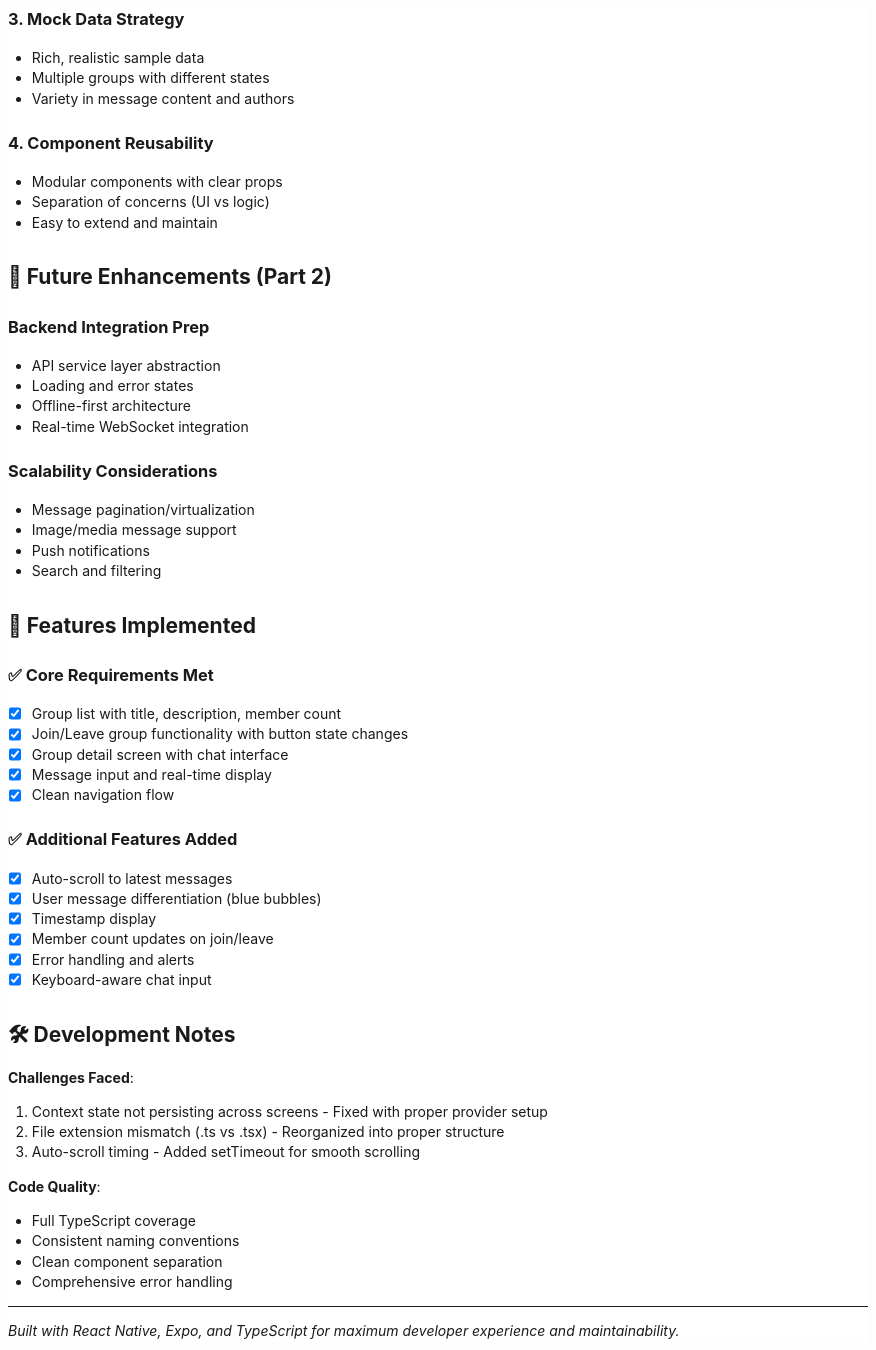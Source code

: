 ### 3. Mock Data Strategy
- Rich, realistic sample data
- Multiple groups with different states
- Variety in message content and authors

### 4. Component Reusability
- Modular components with clear props
- Separation of concerns (UI vs logic)
- Easy to extend and maintain

## 🔄 Future Enhancements (Part 2)

### Backend Integration Prep
- API service layer abstraction
- Loading and error states
- Offline-first architecture
- Real-time WebSocket integration

### Scalability Considerations
- Message pagination/virtualization
- Image/media message support
- Push notifications
- Search and filtering

## 📱 Features Implemented

### ✅ Core Requirements Met
- [x] Group list with title, description, member count
- [x] Join/Leave group functionality with button state changes
- [x] Group detail screen with chat interface
- [x] Message input and real-time display
- [x] Clean navigation flow

### ✅ Additional Features Added
- [x] Auto-scroll to latest messages
- [x] User message differentiation (blue bubbles)
- [x] Timestamp display
- [x] Member count updates on join/leave
- [x] Error handling and alerts
- [x] Keyboard-aware chat input

## 🛠️ Development Notes

**Challenges Faced**:
1. Context state not persisting across screens - Fixed with proper provider setup
2. File extension mismatch (.ts vs .tsx) - Reorganized into proper structure
3. Auto-scroll timing - Added setTimeout for smooth scrolling

**Code Quality**:
- Full TypeScript coverage
- Consistent naming conventions
- Clean component separation
- Comprehensive error handling

---

*Built with React Native, Expo, and TypeScript for maximum developer experience and maintainability.*